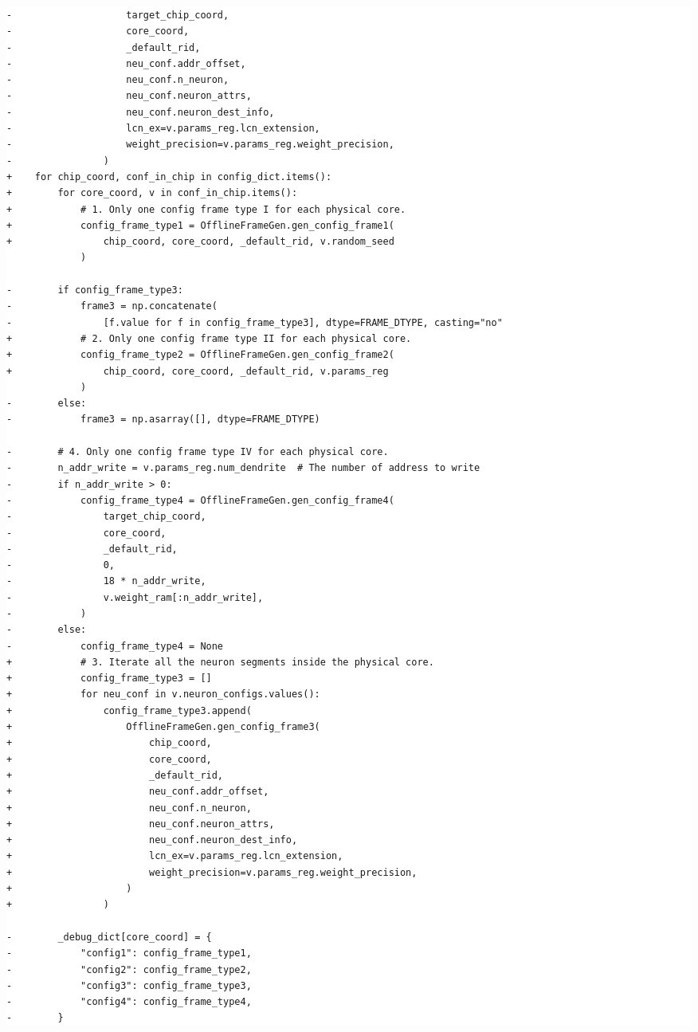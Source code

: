```
-                    target_chip_coord,
-                    core_coord,
-                    _default_rid,
-                    neu_conf.addr_offset,
-                    neu_conf.n_neuron,
-                    neu_conf.neuron_attrs,
-                    neu_conf.neuron_dest_info,
-                    lcn_ex=v.params_reg.lcn_extension,
-                    weight_precision=v.params_reg.weight_precision,
-                )
+    for chip_coord, conf_in_chip in config_dict.items():
+        for core_coord, v in conf_in_chip.items():
+            # 1. Only one config frame type I for each physical core.
+            config_frame_type1 = OfflineFrameGen.gen_config_frame1(
+                chip_coord, core_coord, _default_rid, v.random_seed
             )
 
-        if config_frame_type3:
-            frame3 = np.concatenate(
-                [f.value for f in config_frame_type3], dtype=FRAME_DTYPE, casting="no"
+            # 2. Only one config frame type II for each physical core.
+            config_frame_type2 = OfflineFrameGen.gen_config_frame2(
+                chip_coord, core_coord, _default_rid, v.params_reg
             )
-        else:
-            frame3 = np.asarray([], dtype=FRAME_DTYPE)
 
-        # 4. Only one config frame type IV for each physical core.
-        n_addr_write = v.params_reg.num_dendrite  # The number of address to write
-        if n_addr_write > 0:
-            config_frame_type4 = OfflineFrameGen.gen_config_frame4(
-                target_chip_coord,
-                core_coord,
-                _default_rid,
-                0,
-                18 * n_addr_write,
-                v.weight_ram[:n_addr_write],
-            )
-        else:
-            config_frame_type4 = None
+            # 3. Iterate all the neuron segments inside the physical core.
+            config_frame_type3 = []
+            for neu_conf in v.neuron_configs.values():
+                config_frame_type3.append(
+                    OfflineFrameGen.gen_config_frame3(
+                        chip_coord,
+                        core_coord,
+                        _default_rid,
+                        neu_conf.addr_offset,
+                        neu_conf.n_neuron,
+                        neu_conf.neuron_attrs,
+                        neu_conf.neuron_dest_info,
+                        lcn_ex=v.params_reg.lcn_extension,
+                        weight_precision=v.params_reg.weight_precision,
+                    )
+                )
 
-        _debug_dict[core_coord] = {
-            "config1": config_frame_type1,
-            "config2": config_frame_type2,
-            "config3": config_frame_type3,
-            "config4": config_frame_type4,
-        }
```